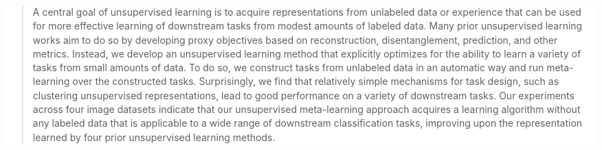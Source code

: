 > A central goal of unsupervised learning is to acquire representations from unlabeled data or experience that can be used for more effective learning of downstream tasks from modest amounts of labeled data. Many prior unsupervised learning works aim to do so by developing proxy objectives based on reconstruction, disentanglement, prediction, and other metrics. Instead, we develop an unsupervised learning method that explicitly optimizes for the ability to learn a variety of tasks from small amounts of data. To do so, we construct tasks from unlabeled data in an automatic way and run meta-learning over the constructed tasks. Surprisingly, we find that relatively simple mechanisms for task design, such as clustering unsupervised representations, lead to good performance on a variety of downstream tasks. Our experiments across four image datasets indicate that our unsupervised meta-learning approach acquires a learning algorithm without any labeled data that is applicable to a wide range of downstream classification tasks, improving upon the representation learned by four prior unsupervised learning methods. 
